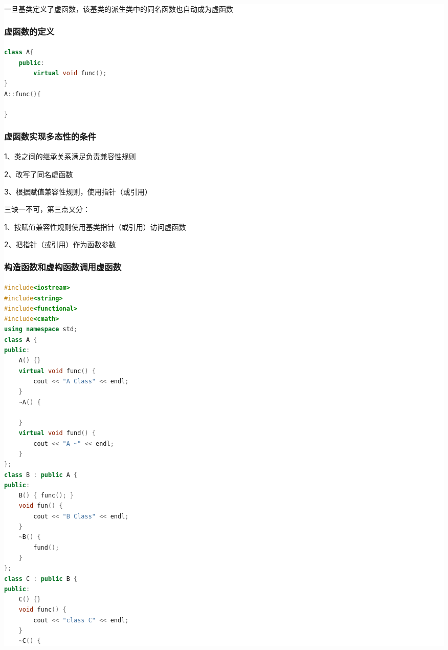 一旦基类定义了虚函数，该基类的派生类中的同名函数也自动成为虚函数

### 虚函数的定义

```cpp
class A{
    public:
    	virtual void func();
}
A::func(){
    
}
```

### 虚函数实现多态性的条件

1、类之间的继承关系满足负责兼容性规则

2、改写了同名虚函数

3、根据赋值兼容性规则，使用指针（或引用）

三缺一不可，第三点又分：

1、按赋值兼容性规则使用基类指针（或引用）访问虚函数

2、把指针（或引用）作为函数参数



### 构造函数和虚构函数调用虚函数

```CPP
#include<iostream>
#include<string>
#include<functional>
#include<cmath>
using namespace std;
class A {
public:
	A() {}
	virtual void func() {
		cout << "A Class" << endl;
	}
	~A() {

	}
	virtual void fund() {
		cout << "A ~" << endl;
	}
};
class B : public A {
public:
	B() { func(); }
	void fun() {
		cout << "B Class" << endl;
	}
	~B() {
		fund();
	}
};
class C : public B {
public:
	C() {}
	void func() {
		cout << "class C" << endl;
	}
	~C() {
```